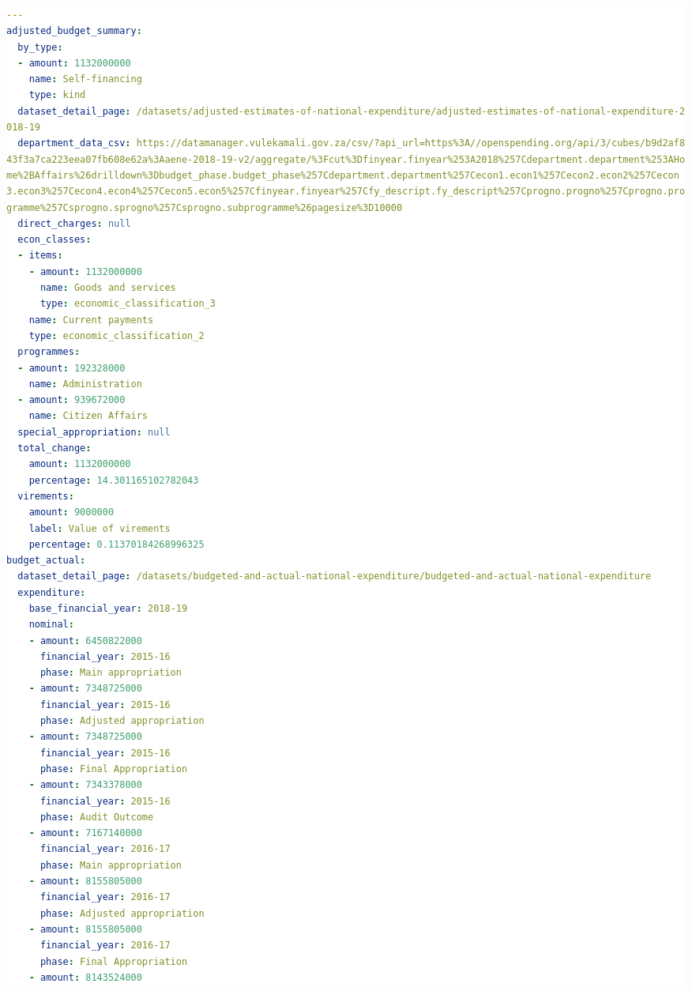```yaml
---
adjusted_budget_summary:
  by_type:
  - amount: 1132000000
    name: Self-financing
    type: kind
  dataset_detail_page: /datasets/adjusted-estimates-of-national-expenditure/adjusted-estimates-of-national-expenditure-2018-19
  department_data_csv: https://datamanager.vulekamali.gov.za/csv/?api_url=https%3A//openspending.org/api/3/cubes/b9d2af843f3a7ca223eea07fb608e62a%3Aaene-2018-19-v2/aggregate/%3Fcut%3Dfinyear.finyear%253A2018%257Cdepartment.department%253AHome%2BAffairs%26drilldown%3Dbudget_phase.budget_phase%257Cdepartment.department%257Cecon1.econ1%257Cecon2.econ2%257Cecon3.econ3%257Cecon4.econ4%257Cecon5.econ5%257Cfinyear.finyear%257Cfy_descript.fy_descript%257Cprogno.progno%257Cprogno.programme%257Csprogno.sprogno%257Csprogno.subprogramme%26pagesize%3D10000
  direct_charges: null
  econ_classes:
  - items:
    - amount: 1132000000
      name: Goods and services
      type: economic_classification_3
    name: Current payments
    type: economic_classification_2
  programmes:
  - amount: 192328000
    name: Administration
  - amount: 939672000
    name: Citizen Affairs
  special_appropriation: null
  total_change:
    amount: 1132000000
    percentage: 14.301165102782043
  virements:
    amount: 9000000
    label: Value of virements
    percentage: 0.11370184268996325
budget_actual:
  dataset_detail_page: /datasets/budgeted-and-actual-national-expenditure/budgeted-and-actual-national-expenditure
  expenditure:
    base_financial_year: 2018-19
    nominal:
    - amount: 6450822000
      financial_year: 2015-16
      phase: Main appropriation
    - amount: 7348725000
      financial_year: 2015-16
      phase: Adjusted appropriation
    - amount: 7348725000
      financial_year: 2015-16
      phase: Final Appropriation
    - amount: 7343378000
      financial_year: 2015-16
      phase: Audit Outcome
    - amount: 7167140000
      financial_year: 2016-17
      phase: Main appropriation
    - amount: 8155805000
      financial_year: 2016-17
      phase: Adjusted appropriation
    - amount: 8155805000
      financial_year: 2016-17
      phase: Final Appropriation
    - amount: 8143524000
```